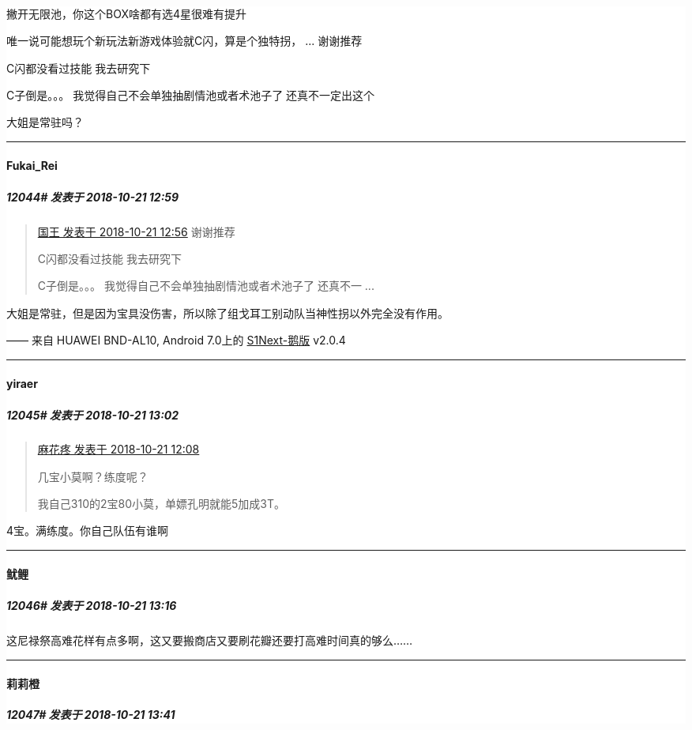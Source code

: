 撇开无限池，你这个BOX啥都有选4星很难有提升


唯一说可能想玩个新玩法新游戏体验就C闪，算是个独特拐， ...</blockquote>
谢谢推荐 

C闪都没看过技能 我去研究下

C子倒是。。。 我觉得自己不会单独抽剧情池或者术池子了 还真不一定出这个

大姐是常驻吗？


*****

####  Fukai_Rei  
##### 12044#       发表于 2018-10-21 12:59


<blockquote><a href="httphttps://bbs.saraba1st.com/2b/forum.php?mod=redirect&amp;goto=findpost&amp;pid=41332031&amp;ptid=1712412" target="_blank">国王 发表于 2018-10-21 12:56</a>
谢谢推荐 

C闪都没看过技能 我去研究下

C子倒是。。。 我觉得自己不会单独抽剧情池或者术池子了 还真不一 ...</blockquote>
大姐是常驻，但是因为宝具没伤害，所以除了组戈耳工别动队当神性拐以外完全没有作用。

—— 来自 HUAWEI BND-AL10, Android 7.0上的 [S1Next-鹅版](https://github.com/ykrank/S1-Next/releases) v2.0.4


*****

####  yiraer  
##### 12045#       发表于 2018-10-21 13:02


<blockquote><a href="httphttps://bbs.saraba1st.com/2b/forum.php?mod=redirect&amp;goto=findpost&amp;pid=41331567&amp;ptid=1712412" target="_blank">麻花疼 发表于 2018-10-21 12:08</a>

几宝小莫啊？练度呢？


我自己310的2宝80小莫，单嫖孔明就能5加成3T。</blockquote>
4宝。满练度。你自己队伍有谁啊


*****

####  鱿鲤  
##### 12046#       发表于 2018-10-21 13:16


这尼禄祭高难花样有点多啊，这又要搬商店又要刷花瓣还要打高难时间真的够么……


*****

####  莉莉橙  
##### 12047#       发表于 2018-10-21 13:41
